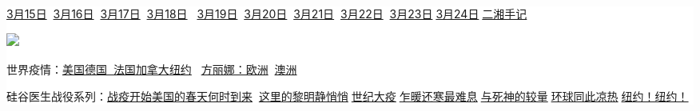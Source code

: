 [3月15日](http://mp.weixin.qq.com/s?__biz=MzI4OTA0MjgyNA==&mid=2457192274&idx=1&sn=505b64ccef91e8a1220aa282e9a57792&chksm=fbb45fb5ccc3d6a307ba7136e8d1d3e144de88e94b291570647f5d34241468462217cad15976&scene=21#wechat_redirect)  [3月16日](http://mp.weixin.qq.com/s?__biz=MjM5MzU4NjU4OQ==&mid=2650812957&idx=1&sn=161b4535f46f06eb7de9f74fc30f93b7&chksm=bd605eef8a17d7f9c41f4a652525b8b53ce6f403968e73d7bbaf318ec70071a25238a1465d71&scene=21#wechat_redirect)  [3月17日](http://mp.weixin.qq.com/s?__biz=MjM5MzU4NjU4OQ==&mid=2650812964&idx=1&sn=4f6b361c14925054b8e141327f1ccc68&chksm=bd605ed68a17d7c09965e2f684ae80ec997197550a3ca5ada3965881282f21fab851e3a9df72&scene=21#wechat_redirect)  [3月18日](http://mp.weixin.qq.com/s?__biz=MjM5MzU4NjU4OQ==&mid=2650812972&idx=1&sn=69766b5b79af43f9e1aecd7e974e481a&chksm=bd605ede8a17d7c8fe2e613093d3b56f9362f6192bb00ea9e0c9b91206d61ee815700a01fb4d&scene=21#wechat_redirect)   [3月19日](http://mp.weixin.qq.com/s?__biz=MjM5MzU4NjU4OQ==&mid=2650812985&idx=1&sn=2e0f20fdd16cb814611cc2123f15a3f0&chksm=bd605ecb8a17d7dd68cf94ff434a07c38f067fa673c0d7f2171ceaf4653994d218d30f5cfce4&scene=21#wechat_redirect)  [3月20日](http://mp.weixin.qq.com/s?__biz=MjM5MzU4NjU4OQ==&mid=2650812989&idx=1&sn=359f36d7a1f4bb79782104b1c25da1fc&chksm=bd605ecf8a17d7d97720aa268867d7ae5502082af7d1496e96cab7597a76b502a22c198df814&scene=21#wechat_redirect)  [3月21日](http://mp.weixin.qq.com/s?__biz=MjM5MzU4NjU4OQ==&mid=2650812999&idx=1&sn=1aed6b2583b1832487aed50b6081cc76&chksm=bd605eb58a17d7a3c2d7f84e75fdc286b17e9378522ba79d84de2028257b53c016a67a8a9d53&scene=21#wechat_redirect)  [3月22日](http://mp.weixin.qq.com/s?__biz=MjM5MzU4NjU4OQ==&mid=2650813017&idx=1&sn=c9dfe39d71cbb35dce4c0a82fae71edd&chksm=bd605eab8a17d7bde33644690bb3f7a5ec620479e21fdcb91f76a02314cc8b3fab2d09224269&scene=21#wechat_redirect)  [3月23日](http://mp.weixin.qq.com/s?__biz=MjM5MzU4NjU4OQ==&mid=2650813022&idx=1&sn=dc5f37e26c9da8dfebbb6858b4133d83&chksm=bd605eac8a17d7ba2269be703b17fc6cbf32b77ce15bbe42e312c30916b068b48c3abcfdd468&scene=21#wechat_redirect) [3月24日](http://mp.weixin.qq.com/s?__biz=MjM5MzU4NjU4OQ==&mid=2650813032&idx=1&sn=1b3118195c648192fcca5c360f261b7d&chksm=bd605e9a8a17d78cb6fbdf5ecaafab6523bf8c8e9a576739159c27461226fee3b5ff801d1ca6&scene=21#wechat_redirect) [二湘手记](http://mp.weixin.qq.com/s?__biz=MjM5MzU4NjU4OQ==&mid=2650813046&idx=1&sn=6102bfa01960477df2680648da4d92d3&chksm=bd605e848a17d79296df31d3dcf46eb698d195a12b01a667f624c62821f44fd402cb3787a641&scene=21#wechat_redirect)

![](https://images.weserv.nl/?url=https%3A//mmbiz.qpic.cn/mmbiz_gif/3Y0yUviaJwF8f3pNq8P2DH9E4zGQ9Fa8Hic6LbBQlHuHQS0PSeKIOklZ7d0gkHp64IQPfSSsvRmia5PxGGrzKVprg/640%3Fwx_fmt%3Dgif)

  

世界疫情：[美国](http://mp.weixin.qq.com/s?__biz=MzI1MzMyNzcxNg==&mid=2247485850&idx=1&sn=6debcc572e1a981fd78043dd37568708&chksm=e9d76991dea0e087c273f764c9789c558ecf9b65d28d909aa7fc3dc6c22de26ee56a3917371d&scene=21#wechat_redirect)[德国](http://mp.weixin.qq.com/s?__biz=MzI1MzMyNzcxNg==&mid=2247485858&idx=1&sn=4e6f699e1d4ea861197b87216fc8ea01&chksm=e9d769a9dea0e0bfcc806c1b8026c325804c11d0f2729674d760ee6f14eb07526efe88ed7d69&scene=21#wechat_redirect)[  法国](http://mp.weixin.qq.com/s?__biz=MzI1MzMyNzcxNg==&mid=2247486216&idx=2&sn=dba9e513f2885da8933ae803098c5545&chksm=e9d76b03dea0e215e74b84a6f81db1742105b4e3d26730dc4c57312b0283aea14f87bc6198c5&scene=21#wechat_redirect)[加拿大](http://mp.weixin.qq.com/s?__biz=MzI1MzMyNzcxNg==&mid=2247486279&idx=2&sn=653b3eaa401ecb87b65f4407e79a00ab&chksm=e9d76b4cdea0e25ab09f4dc2c6f0eb535812cb692d7a06cab9da521f2e461cd8591749d5c0d6&scene=21#wechat_redirect)[纽约](http://mp.weixin.qq.com/s?__biz=MzI3OTI4MTE1MA==&mid=2247483921&idx=1&sn=445f5c444939dda0958ee6b58ba9aaa7&chksm=eb4b6e80dc3ce79698f04bca68f3f8dd9aa6d862ae3ffd933b130a1ea2ac8fd97b107a4ae8bf&scene=21#wechat_redirect)   [方丽娜：欧洲](http://mp.weixin.qq.com/s?__biz=MzI3OTI4MTE1MA==&mid=2247483994&idx=1&sn=5c1ef0f295bed774569eb89284887095&chksm=eb4b6ecbdc3ce7dd69f5d74200ad751fd97f74181a5a26887cc73636a4ada34f0d246826b7d1&scene=21#wechat_redirect)  [澳洲](http://mp.weixin.qq.com/s?__biz=MzI3OTI4MTE1MA==&mid=2247484005&idx=1&sn=c26d805362d51afd58f3c43e736bddd3&chksm=eb4b6ef4dc3ce7e29beb0ffa7b32336f295df1eaf4fc167f15d7d525d73fa365225bebbc2455&scene=21#wechat_redirect)

硅谷医生战役系列：[战疫开始](http://mp.weixin.qq.com/s?__biz=MzI1MzMyNzcxNg==&mid=2247486126&idx=1&sn=3914e24d6386b66d9d593e44d1e1c957&chksm=e9d76aa5dea0e3b32c8d9cc90ed585ed058879d6133596bf479bb79439d448e2c67b4107a7de&scene=21#wechat_redirect)[美国的春天何时到来](http://mp.weixin.qq.com/s?__biz=MzI1MzMyNzcxNg==&mid=2247486182&idx=1&sn=80dcb445a11693670c2e5c6a7e4b4157&chksm=e9d76aeddea0e3fb7825194da71fad49fed01215f258cc45df1578f99e59880abb63ed1d8966&scene=21#wechat_redirect)  [这里的黎明静悄悄](http://mp.weixin.qq.com/s?__biz=MzI1MzMyNzcxNg==&mid=2247486270&idx=1&sn=35689cbb86dc7556c8d009fd39c07e17&chksm=e9d76b35dea0e2238ac9c286b3a08a3e477058d3daa43300550b32c6d7ffc4bb25db153a268c&scene=21#wechat_redirect) [世纪大疫](https://mp.weixin.qq.com/s?__biz=MzI1MzMyNzcxNg==&mid=2247486339&idx=1&sn=1c5be9bf0e15992425dcf4a6b705f3b7&scene=21#wechat_redirect) [乍暖还寒最难息](https://mp.weixin.qq.com/s?__biz=MzI1MzMyNzcxNg==&mid=2247486371&idx=1&sn=0256a7881eec703a9d36d25ee90a5ce3&scene=21#wechat_redirect) [与死神的较量](https://mp.weixin.qq.com/s?__biz=MzI1MzMyNzcxNg==&mid=2247486425&idx=1&sn=79fc95738c88810ac2bd69567b84489d&scene=21#wechat_redirect) [环球同此凉热](http://mp.weixin.qq.com/s?__biz=MzI1MzMyNzcxNg==&mid=2247486463&idx=1&sn=1580e9df4053f2eb037b65f18a1f5f52&chksm=e9d76bf4dea0e2e26a3ff4e7c9bcb0ab012fbbfc8094160686d52e23f05bb1670e7e5bf97142&scene=21#wechat_redirect) [纽约！纽约！](http://mp.weixin.qq.com/s?__biz=MzI1MzMyNzcxNg==&mid=2247486495&idx=1&sn=ed78c488b6a9ab2ec7b50251649aa86d&chksm=e9d76c14dea0e502511ab061ef670e697f270aa595895a0f34f9a300874a631b609d28232770&scene=21#wechat_redirect)
